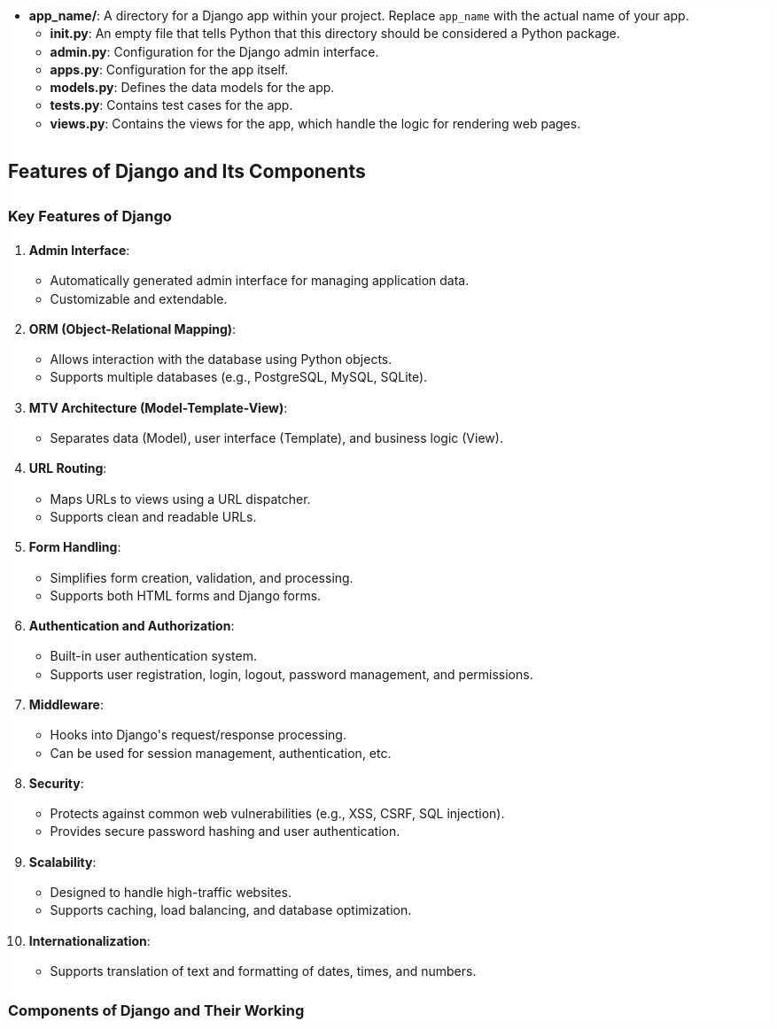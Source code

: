 - **app_name/**: A directory for a Django app within your project. Replace `app_name` with the actual name of your app.
  - **__init__.py**: An empty file that tells Python that this directory should be considered a Python package.
  - **admin.py**: Configuration for the Django admin interface.
  - **apps.py**: Configuration for the app itself.
  - **models.py**: Defines the data models for the app.
  - **tests.py**: Contains test cases for the app.
  - **views.py**: Contains the views for the app, which handle the logic for rendering web pages.


## Features of Django and Its Components

### Key Features of Django

1. **Admin Interface**:
   - Automatically generated admin interface for managing application data.
   - Customizable and extendable.

2. **ORM (Object-Relational Mapping)**:
   - Allows interaction with the database using Python objects.
   - Supports multiple databases (e.g., PostgreSQL, MySQL, SQLite).

3. **MTV Architecture (Model-Template-View)**:
   - Separates data (Model), user interface (Template), and business logic (View).

4. **URL Routing**:
   - Maps URLs to views using a URL dispatcher.
   - Supports clean and readable URLs.

5. **Form Handling**:
   - Simplifies form creation, validation, and processing.
   - Supports both HTML forms and Django forms.

6. **Authentication and Authorization**:
   - Built-in user authentication system.
   - Supports user registration, login, logout, password management, and permissions.

7. **Middleware**:
   - Hooks into Django's request/response processing.
   - Can be used for session management, authentication, etc.

8. **Security**:
   - Protects against common web vulnerabilities (e.g., XSS, CSRF, SQL injection).
   - Provides secure password hashing and user authentication.

9. **Scalability**:
   - Designed to handle high-traffic websites.
   - Supports caching, load balancing, and database optimization.

10. **Internationalization**:
    - Supports translation of text and formatting of dates, times, and numbers.

### Components of Django and Their Working
